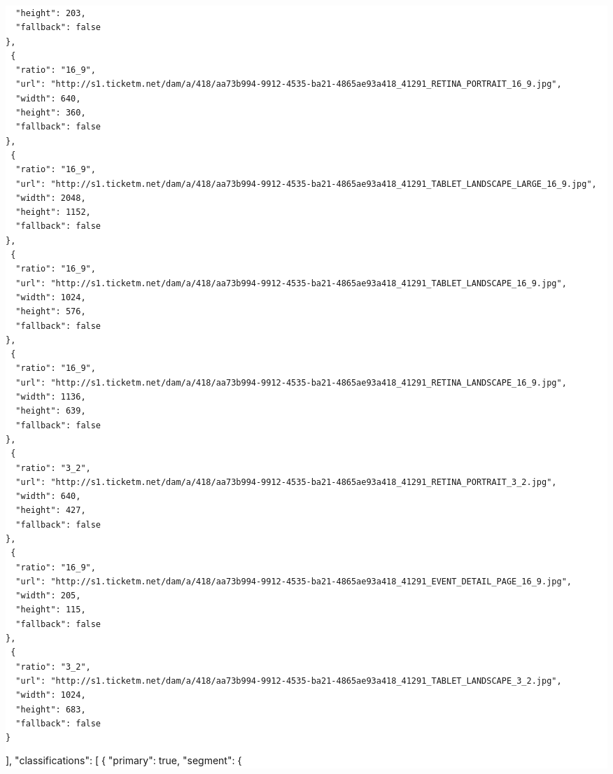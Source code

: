       "height": 203,
      "fallback": false
    },
     {
      "ratio": "16_9",
      "url": "http://s1.ticketm.net/dam/a/418/aa73b994-9912-4535-ba21-4865ae93a418_41291_RETINA_PORTRAIT_16_9.jpg",
      "width": 640,
      "height": 360,
      "fallback": false
    },
     {
      "ratio": "16_9",
      "url": "http://s1.ticketm.net/dam/a/418/aa73b994-9912-4535-ba21-4865ae93a418_41291_TABLET_LANDSCAPE_LARGE_16_9.jpg",
      "width": 2048,
      "height": 1152,
      "fallback": false
    },
     {
      "ratio": "16_9",
      "url": "http://s1.ticketm.net/dam/a/418/aa73b994-9912-4535-ba21-4865ae93a418_41291_TABLET_LANDSCAPE_16_9.jpg",
      "width": 1024,
      "height": 576,
      "fallback": false
    },
     {
      "ratio": "16_9",
      "url": "http://s1.ticketm.net/dam/a/418/aa73b994-9912-4535-ba21-4865ae93a418_41291_RETINA_LANDSCAPE_16_9.jpg",
      "width": 1136,
      "height": 639,
      "fallback": false
    },
     {
      "ratio": "3_2",
      "url": "http://s1.ticketm.net/dam/a/418/aa73b994-9912-4535-ba21-4865ae93a418_41291_RETINA_PORTRAIT_3_2.jpg",
      "width": 640,
      "height": 427,
      "fallback": false
    },
     {
      "ratio": "16_9",
      "url": "http://s1.ticketm.net/dam/a/418/aa73b994-9912-4535-ba21-4865ae93a418_41291_EVENT_DETAIL_PAGE_16_9.jpg",
      "width": 205,
      "height": 115,
      "fallback": false
    },
     {
      "ratio": "3_2",
      "url": "http://s1.ticketm.net/dam/a/418/aa73b994-9912-4535-ba21-4865ae93a418_41291_TABLET_LANDSCAPE_3_2.jpg",
      "width": 1024,
      "height": 683,
      "fallback": false
    }
  ],
  "classifications":  [
     {
      "primary": true,
      "segment":  {
